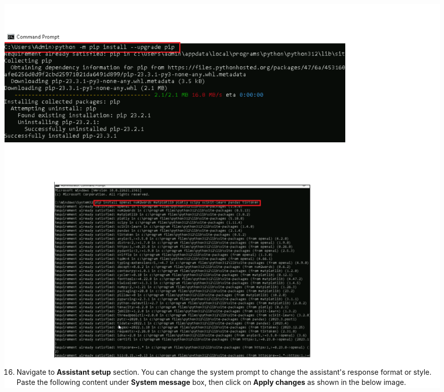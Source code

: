 <img src="./media/image60.png"
style="width:7.01111in;height:3.45148in" />

<img src="./media/image61.png"
style="width:7.30829in;height:3.61667in" />

16. Navigate to **Assistant setup** section. You can change the system
    prompt to change the assistant's response format or style. Paste the
    following content under **System message** box, then click on
    **Apply changes** as shown in the below image.
